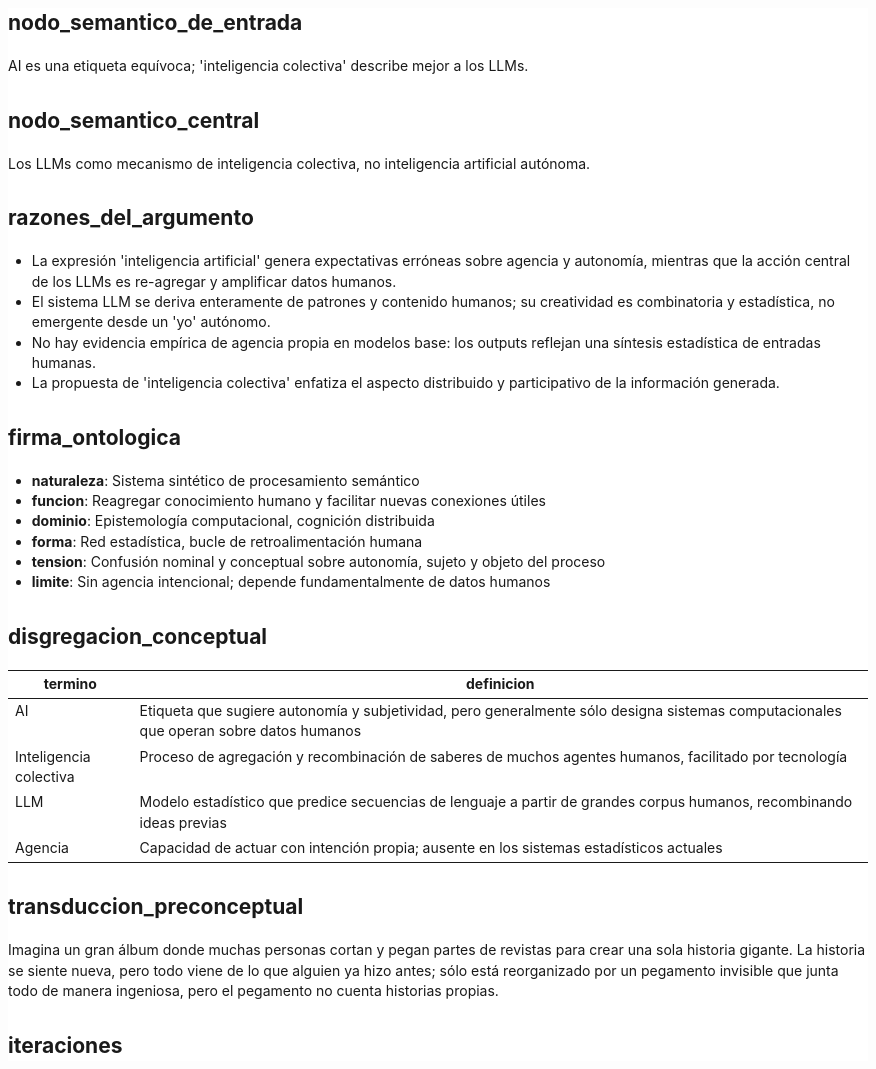 ## nodo_semantico_de_entrada

AI es una etiqueta equívoca; 'inteligencia colectiva' describe mejor a los LLMs.

## nodo_semantico_central

Los LLMs como mecanismo de inteligencia colectiva, no inteligencia artificial autónoma.

## razones_del_argumento

- La expresión 'inteligencia artificial' genera expectativas erróneas sobre agencia y autonomía, mientras que la acción central de los LLMs es re-agregar y amplificar datos humanos.
- El sistema LLM se deriva enteramente de patrones y contenido humanos; su creatividad es combinatoria y estadística, no emergente desde un 'yo' autónomo.
- No hay evidencia empírica de agencia propia en modelos base: los outputs reflejan una síntesis estadística de entradas humanas.
- La propuesta de 'inteligencia colectiva' enfatiza el aspecto distribuido y participativo de la información generada.

## firma_ontologica

- **naturaleza**: Sistema sintético de procesamiento semántico
- **funcion**: Reagregar conocimiento humano y facilitar nuevas conexiones útiles
- **dominio**: Epistemología computacional, cognición distribuida
- **forma**: Red estadística, bucle de retroalimentación humana
- **tension**: Confusión nominal y conceptual sobre autonomía, sujeto y objeto del proceso
- **limite**: Sin agencia intencional; depende fundamentalmente de datos humanos

## disgregacion_conceptual

| termino | definicion |
| --- | --- |
| AI | Etiqueta que sugiere autonomía y subjetividad, pero generalmente sólo designa sistemas computacionales que operan sobre datos humanos |
| Inteligencia colectiva | Proceso de agregación y recombinación de saberes de muchos agentes humanos, facilitado por tecnología |
| LLM | Modelo estadístico que predice secuencias de lenguaje a partir de grandes corpus humanos, recombinando ideas previas |
| Agencia | Capacidad de actuar con intención propia; ausente en los sistemas estadísticos actuales |

## transduccion_preconceptual

Imagina un gran álbum donde muchas personas cortan y pegan partes de revistas para crear una sola historia gigante. La historia se siente nueva, pero todo viene de lo que alguien ya hizo antes; sólo está reorganizado por un pegamento invisible que junta todo de manera ingeniosa, pero el pegamento no cuenta historias propias.

## iteraciones
